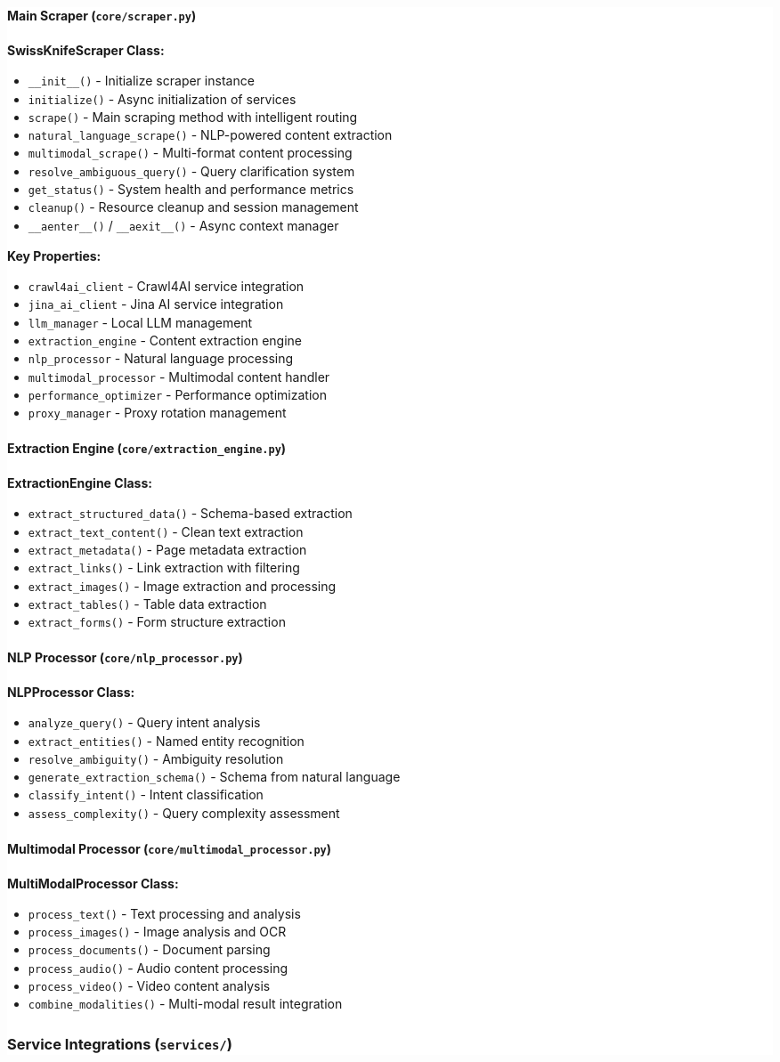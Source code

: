 #### **Main Scraper (`core/scraper.py`)**
**SwissKnifeScraper Class:**
- `__init__()` - Initialize scraper instance
- `initialize()` - Async initialization of services
- `scrape()` - Main scraping method with intelligent routing
- `natural_language_scrape()` - NLP-powered content extraction
- `multimodal_scrape()` - Multi-format content processing
- `resolve_ambiguous_query()` - Query clarification system
- `get_status()` - System health and performance metrics
- `cleanup()` - Resource cleanup and session management
- `__aenter__()` / `__aexit__()` - Async context manager

**Key Properties:**
- `crawl4ai_client` - Crawl4AI service integration
- `jina_ai_client` - Jina AI service integration
- `llm_manager` - Local LLM management
- `extraction_engine` - Content extraction engine
- `nlp_processor` - Natural language processing
- `multimodal_processor` - Multimodal content handler
- `performance_optimizer` - Performance optimization
- `proxy_manager` - Proxy rotation management

#### **Extraction Engine (`core/extraction_engine.py`)**
**ExtractionEngine Class:**
- `extract_structured_data()` - Schema-based extraction
- `extract_text_content()` - Clean text extraction
- `extract_metadata()` - Page metadata extraction
- `extract_links()` - Link extraction with filtering
- `extract_images()` - Image extraction and processing
- `extract_tables()` - Table data extraction
- `extract_forms()` - Form structure extraction

#### **NLP Processor (`core/nlp_processor.py`)**
**NLPProcessor Class:**
- `analyze_query()` - Query intent analysis
- `extract_entities()` - Named entity recognition
- `resolve_ambiguity()` - Ambiguity resolution
- `generate_extraction_schema()` - Schema from natural language
- `classify_intent()` - Intent classification
- `assess_complexity()` - Query complexity assessment

#### **Multimodal Processor (`core/multimodal_processor.py`)**
**MultiModalProcessor Class:**
- `process_text()` - Text processing and analysis
- `process_images()` - Image analysis and OCR
- `process_documents()` - Document parsing
- `process_audio()` - Audio content processing
- `process_video()` - Video content analysis
- `combine_modalities()` - Multi-modal result integration

### **Service Integrations (`services/`)**
